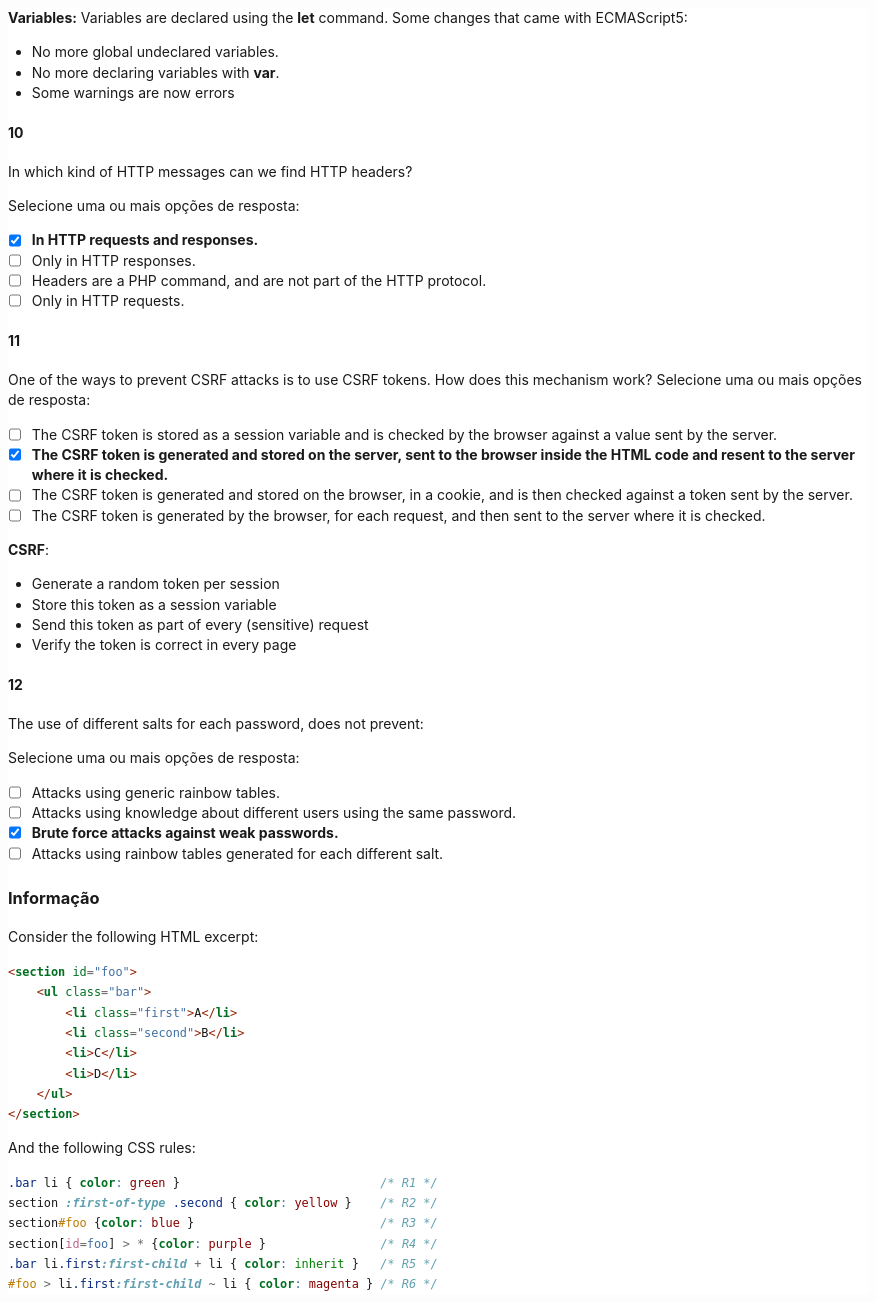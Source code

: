 **Variables:**
Variables are declared using the **let** command.
Some changes that came with ECMAScript5:
- No more global undeclared variables.
- No more declaring variables with **var**.
- Some warnings are now errors

#### 10

In which kind of HTTP messages can we find HTTP headers?

Selecione uma ou mais opções de resposta:
- [x] **In HTTP requests and responses.**
- [ ] Only in HTTP responses.
- [ ] Headers are a PHP command, and are not part of the HTTP protocol.
- [ ] Only in HTTP requests.

#### 11

One of the ways to prevent CSRF attacks is to use CSRF tokens. How does this mechanism work?
Selecione uma ou mais opções de resposta:
- [ ] The CSRF token is stored as a session variable and is checked by the browser against a value sent by the server.
- [x] **The CSRF token is generated and stored on the server, sent to the browser inside the HTML code and resent to the server where it is checked.**
- [ ] The CSRF token is generated and stored on the browser, in a cookie, and is then checked against a token sent by the server.
- [ ] The CSRF token is generated by the browser, for each request, and then sent to the server where it is checked.

**CSRF**:
- Generate a random token per session
- Store this token as a session variable
- Send this token as part of every (sensitive) request
- Verify the token is correct in every page

#### 12

The use of different salts for each password, does not prevent:

Selecione uma ou mais opções de resposta:
- [ ] Attacks using generic rainbow tables.
- [ ] Attacks using knowledge about different users using the same password.
- [x] **Brute force attacks against weak passwords.**
- [ ] Attacks using rainbow tables generated for each different salt.

### Informação

Consider the following HTML excerpt:
```html
<section id="foo">
    <ul class="bar">
        <li class="first">A</li>
        <li class="second">B</li>
        <li>C</li>
        <li>D</li>
    </ul>
</section>
```
And the following CSS rules:
```css
.bar li { color: green }                            /* R1 */
section :first-of-type .second { color: yellow }    /* R2 */
section#foo {color: blue }                          /* R3 */
section[id=foo] > * {color: purple }                /* R4 */
.bar li.first:first-child + li { color: inherit }   /* R5 */
#foo > li.first:first-child ~ li { color: magenta } /* R6 */
```